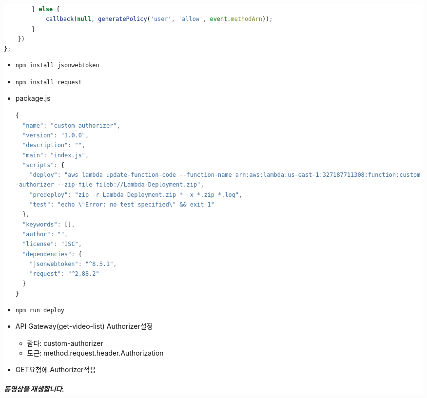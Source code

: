   ```js
          } else {
              callback(null, generatePolicy('user', 'allow', event.methodArn));
          }
      })
  };
  ```

  

- `npm install jsonwebtoken`

- `npm install request`

- package.js

  ```js
  {
    "name": "custom-authorizer",
    "version": "1.0.0",
    "description": "",
    "main": "index.js",
    "scripts": {
      "deploy": "aws lambda update-function-code --function-name arn:aws:lambda:us-east-1:327187711308:function:custom-authorizer --zip-file fileb://Lambda-Deployment.zip",
      "predeploy": "zip -r Lambda-Deployment.zip * -x *.zip *.log",
      "test": "echo \"Error: no test specified\" && exit 1"
    },
    "keywords": [],
    "author": "",
    "license": "ISC",
    "dependencies": {
      "jsonwebtoken": "^8.5.1",
      "request": "^2.88.2"
    }
  }
  ```

- `npm run deploy`

- API Gateway(get-video-list) Authorizer설정
  - 람다: custom-authorizer
  - 토큰: method.request.header.Authorization
  
- GET요청에 Authorizer적용





##### 동영상을 재생합니다. 